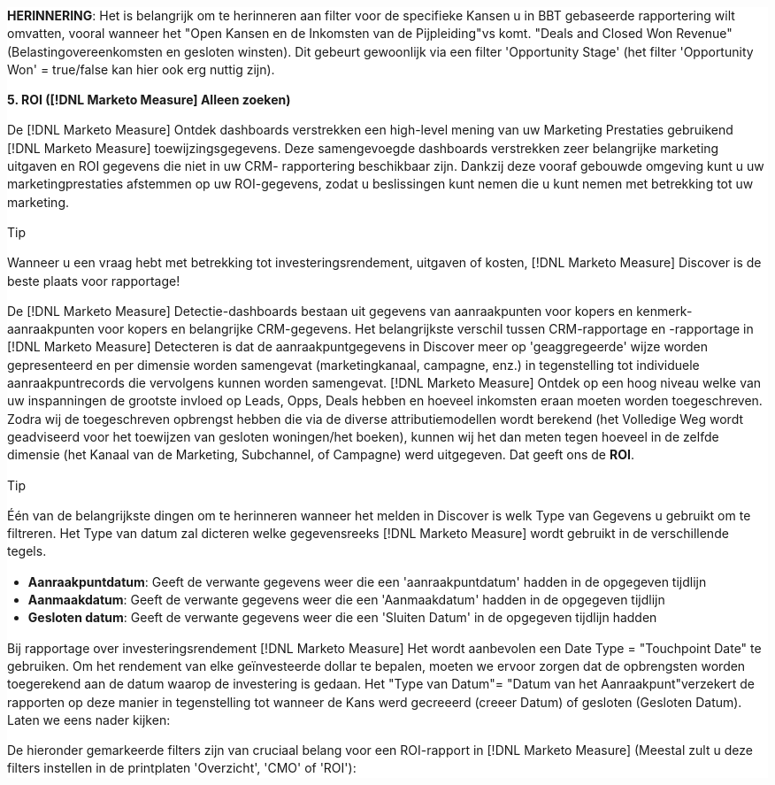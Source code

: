 **HERINNERING**: Het is belangrijk om te herinneren aan filter voor de specifieke Kansen u in BBT gebaseerde rapportering wilt omvatten, vooral wanneer het &quot;Open Kansen en de Inkomsten van de Pijpleiding&quot;vs komt. &quot;Deals and Closed Won Revenue&quot; (Belastingovereenkomsten en gesloten winsten). Dit gebeurt gewoonlijk via een filter &#39;Opportunity Stage&#39; (het filter &#39;Opportunity Won&#39; = true/false kan hier ook erg nuttig zijn).

**5. ROI ([!DNL Marketo Measure] Alleen zoeken)**

De [!DNL Marketo Measure] Ontdek dashboards verstrekken een high-level mening van uw Marketing Prestaties gebruikend [!DNL Marketo Measure] toewijzingsgegevens. Deze samengevoegde dashboards verstrekken zeer belangrijke marketing uitgaven en ROI gegevens die niet in uw CRM- rapportering beschikbaar zijn. Dankzij deze vooraf gebouwde omgeving kunt u uw marketingprestaties afstemmen op uw ROI-gegevens, zodat u beslissingen kunt nemen die u kunt nemen met betrekking tot uw marketing.

>[!TIP]
>
>Wanneer u een vraag hebt met betrekking tot investeringsrendement, uitgaven of kosten, [!DNL Marketo Measure] Discover is de beste plaats voor rapportage!

De [!DNL Marketo Measure] Detectie-dashboards bestaan uit gegevens van aanraakpunten voor kopers en kenmerk-aanraakpunten voor kopers en belangrijke CRM-gegevens. Het belangrijkste verschil tussen CRM-rapportage en -rapportage in [!DNL Marketo Measure] Detecteren is dat de aanraakpuntgegevens in Discover meer op &#39;geaggregeerde&#39; wijze worden gepresenteerd en per dimensie worden samengevat (marketingkanaal, campagne, enz.) in tegenstelling tot individuele aanraakpuntrecords die vervolgens kunnen worden samengevat. [!DNL Marketo Measure] Ontdek op een hoog niveau welke van uw inspanningen de grootste invloed op Leads, Opps, Deals hebben en hoeveel inkomsten eraan moeten worden toegeschreven. Zodra wij de toegeschreven opbrengst hebben die via de diverse attributiemodellen wordt berekend (het Volledige Weg wordt geadviseerd voor het toewijzen van gesloten woningen/het boeken), kunnen wij het dan meten tegen hoeveel in de zelfde dimensie (het Kanaal van de Marketing, Subchannel, of Campagne) werd uitgegeven. Dat geeft ons de **ROI**.

>[!TIP]
>
>Één van de belangrijkste dingen om te herinneren wanneer het melden in Discover is welk Type van Gegevens u gebruikt om te filtreren. Het Type van datum zal dicteren welke gegevensreeks [!DNL Marketo Measure] wordt gebruikt in de verschillende tegels.

* **Aanraakpuntdatum**: Geeft de verwante gegevens weer die een &#39;aanraakpuntdatum&#39; hadden in de opgegeven tijdlijn
* **Aanmaakdatum**: Geeft de verwante gegevens weer die een &#39;Aanmaakdatum&#39; hadden in de opgegeven tijdlijn
* **Gesloten datum**: Geeft de verwante gegevens weer die een &#39;Sluiten Datum&#39; in de opgegeven tijdlijn hadden

Bij rapportage over investeringsrendement [!DNL Marketo Measure] Het wordt aanbevolen een Date Type = &quot;Touchpoint Date&quot; te gebruiken. Om het rendement van elke geïnvesteerde dollar te bepalen, moeten we ervoor zorgen dat de opbrengsten worden toegerekend aan de datum waarop de investering is gedaan. Het &quot;Type van Datum&quot;= &quot;Datum van het Aanraakpunt&quot;verzekert de rapporten op deze manier in tegenstelling tot wanneer de Kans werd gecreeerd (creeer Datum) of gesloten (Gesloten Datum). Laten we eens nader kijken:

De hieronder gemarkeerde filters zijn van cruciaal belang voor een ROI-rapport in [!DNL Marketo Measure] (Meestal zult u deze filters instellen in de printplaten &#39;Overzicht&#39;, &#39;CMO&#39; of &#39;ROI&#39;):
